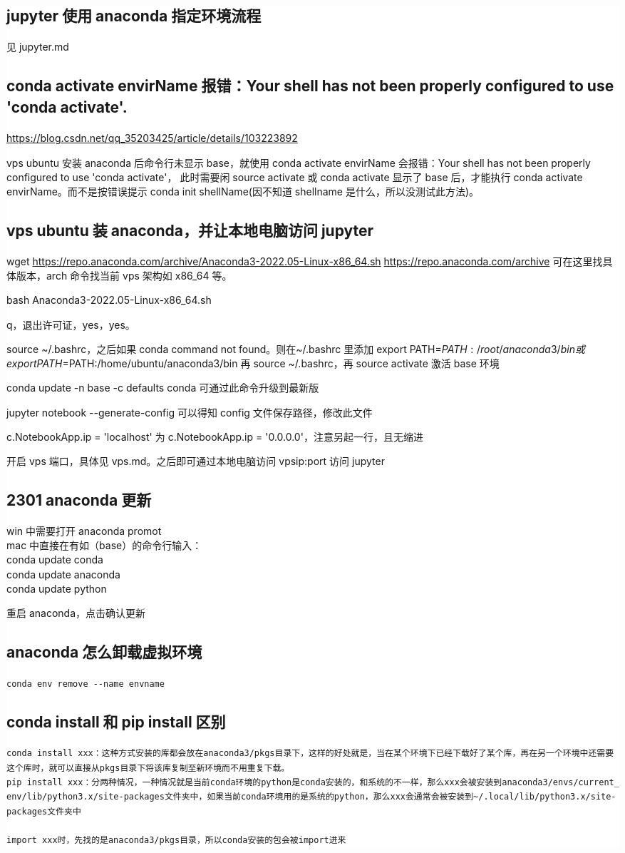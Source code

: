 ## jupyter 使用 anaconda 指定环境流程

见 jupyter.md

## conda activate envirName 报错：Your shell has not been properly configured to use 'conda activate'.

https://blog.csdn.net/qq_35203425/article/details/103223892

vps ubuntu 安装 anaconda 后命令行未显示 base，就使用 conda activate envirName 会报错：Your shell has not been properly configured to use 'conda activate'，
此时需要闲 source activate 或 conda activate 显示了 base 后，才能执行 conda activate envirName。而不是按错误提示 conda init shellName(因不知道 shellname 是什么，所以没测试此方法)。

## vps ubuntu 装 anaconda，并让本地电脑访问 jupyter

wget https://repo.anaconda.com/archive/Anaconda3-2022.05-Linux-x86_64.sh
https://repo.anaconda.com/archive 可在这里找具体版本，arch 命令找当前 vps 架构如 x86_64 等。

bash Anaconda3-2022.05-Linux-x86_64.sh

q，退出许可证，yes，yes。

source ~/.bashrc，之后如果 conda command not found。则在~/.bashrc 里添加 export PATH=$PATH:/root/anaconda3/bin 或 export PATH=$PATH:/home/ubuntu/anaconda3/bin 再 source ~/.bashrc，再 source activate 激活 base 环境

conda update -n base -c defaults conda
可通过此命令升级到最新版

jupyter notebook --generate-config 可以得知 config 文件保存路径，修改此文件

c.NotebookApp.ip = 'localhost' 为 c.NotebookApp.ip = '0.0.0.0'，注意另起一行，且无缩进

开启 vps 端口，具体见 vps.md。之后即可通过本地电脑访问 vpsip:port 访问 jupyter

## 2301 anaconda 更新

win 中需要打开 anaconda promot  
mac 中直接在有如（base）的命令行输入：  
conda update conda  
conda update anaconda  
conda update python

重启 anaconda，点击确认更新

## anaconda 怎么卸载虚拟环境

```
conda env remove --name envname
```

## conda install 和 pip install 区别

```
conda install xxx：这种方式安装的库都会放在anaconda3/pkgs目录下，这样的好处就是，当在某个环境下已经下载好了某个库，再在另一个环境中还需要这个库时，就可以直接从pkgs目录下将该库复制至新环境而不用重复下载。
pip install xxx：分两种情况，一种情况就是当前conda环境的python是conda安装的，和系统的不一样，那么xxx会被安装到anaconda3/envs/current_env/lib/python3.x/site-packages文件夹中，如果当前conda环境用的是系统的python，那么xxx会通常会被安装到~/.local/lib/python3.x/site-packages文件夹中

import xxx时，先找的是anaconda3/pkgs目录，所以conda安装的包会被import进来
```
